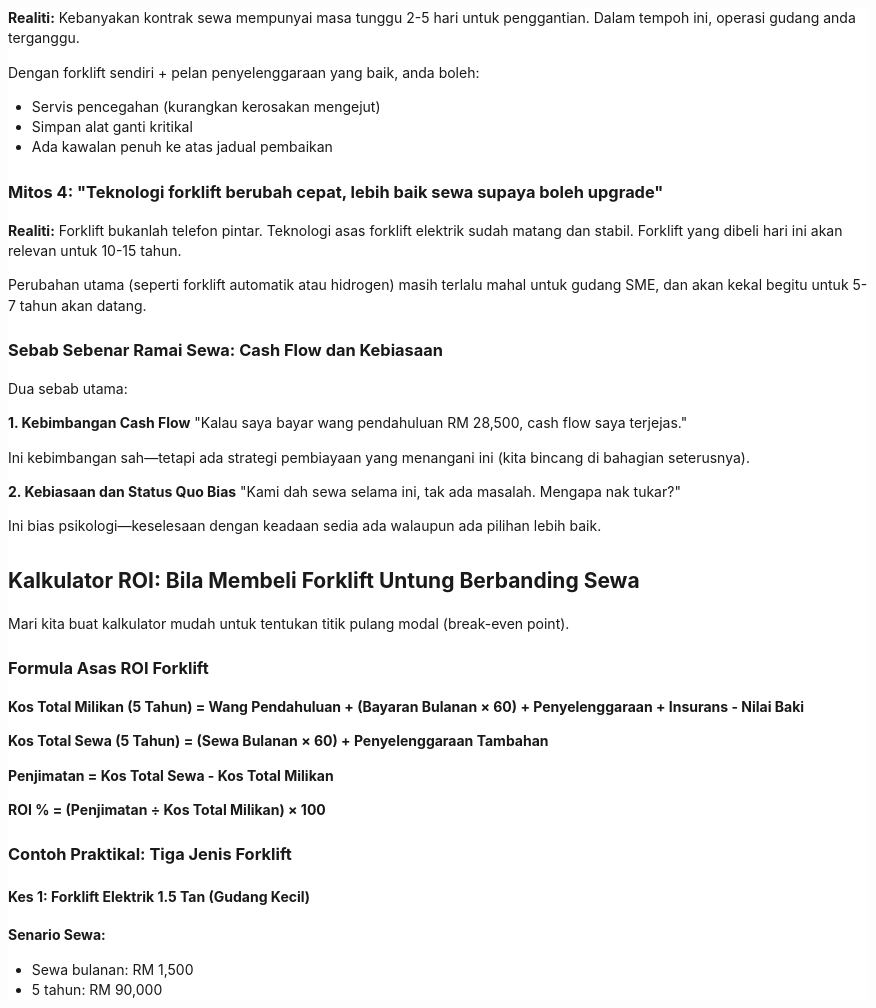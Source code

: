 **Realiti:** Kebanyakan kontrak sewa mempunyai masa tunggu 2-5 hari untuk penggantian. Dalam tempoh ini, operasi gudang anda terganggu.

Dengan forklift sendiri + pelan penyelenggaraan yang baik, anda boleh:
- Servis pencegahan (kurangkan kerosakan mengejut)
- Simpan alat ganti kritikal
- Ada kawalan penuh ke atas jadual pembaikan

### Mitos 4: "Teknologi forklift berubah cepat, lebih baik sewa supaya boleh upgrade"

**Realiti:** Forklift bukanlah telefon pintar. Teknologi asas forklift elektrik sudah matang dan stabil. Forklift yang dibeli hari ini akan relevan untuk 10-15 tahun.

Perubahan utama (seperti forklift automatik atau hidrogen) masih terlalu mahal untuk gudang SME, dan akan kekal begitu untuk 5-7 tahun akan datang.

### Sebab Sebenar Ramai Sewa: Cash Flow dan Kebiasaan

Dua sebab utama:

**1. Kebimbangan Cash Flow**
"Kalau saya bayar wang pendahuluan RM 28,500, cash flow saya terjejas."

Ini kebimbangan sah—tetapi ada strategi pembiayaan yang menangani ini (kita bincang di bahagian seterusnya).

**2. Kebiasaan dan Status Quo Bias**
"Kami dah sewa selama ini, tak ada masalah. Mengapa nak tukar?"

Ini bias psikologi—keselesaan dengan keadaan sedia ada walaupun ada pilihan lebih baik.

## Kalkulator ROI: Bila Membeli Forklift Untung Berbanding Sewa

Mari kita buat kalkulator mudah untuk tentukan titik pulang modal (break-even point).

### Formula Asas ROI Forklift

**Kos Total Milikan (5 Tahun) = Wang Pendahuluan + (Bayaran Bulanan × 60) + Penyelenggaraan + Insurans - Nilai Baki**

**Kos Total Sewa (5 Tahun) = (Sewa Bulanan × 60) + Penyelenggaraan Tambahan**

**Penjimatan = Kos Total Sewa - Kos Total Milikan**

**ROI % = (Penjimatan ÷ Kos Total Milikan) × 100**

### Contoh Praktikal: Tiga Jenis Forklift

#### Kes 1: Forklift Elektrik 1.5 Tan (Gudang Kecil)

**Senario Sewa:**
- Sewa bulanan: RM 1,500
- 5 tahun: RM 90,000
